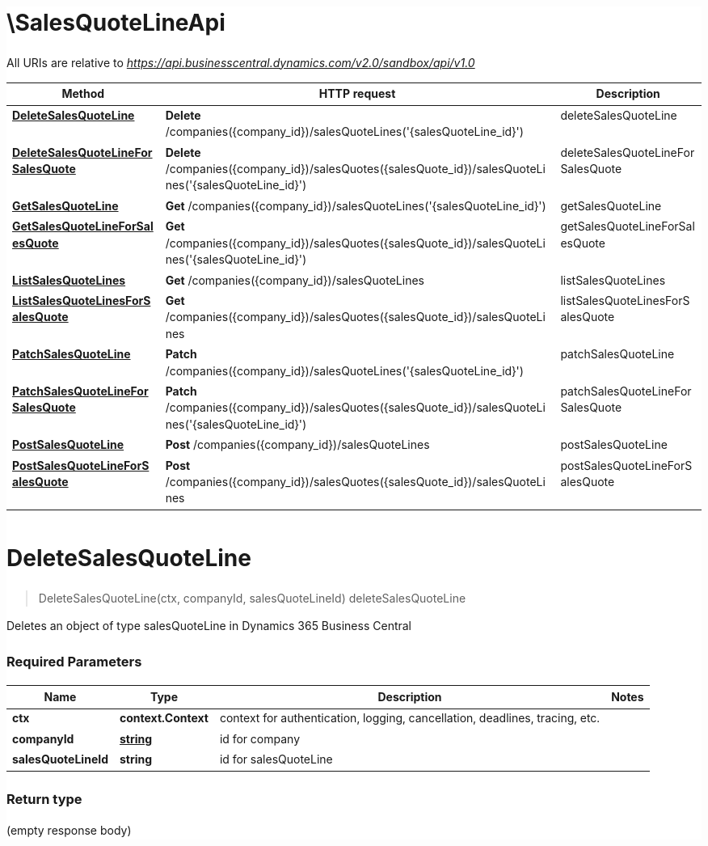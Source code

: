 # \SalesQuoteLineApi

All URIs are relative to *https://api.businesscentral.dynamics.com/v2.0/sandbox/api/v1.0*

Method | HTTP request | Description
------------- | ------------- | -------------
[**DeleteSalesQuoteLine**](SalesQuoteLineApi.md#DeleteSalesQuoteLine) | **Delete** /companies({company_id})/salesQuoteLines(&#39;{salesQuoteLine_id}&#39;) | deleteSalesQuoteLine
[**DeleteSalesQuoteLineForSalesQuote**](SalesQuoteLineApi.md#DeleteSalesQuoteLineForSalesQuote) | **Delete** /companies({company_id})/salesQuotes({salesQuote_id})/salesQuoteLines(&#39;{salesQuoteLine_id}&#39;) | deleteSalesQuoteLineForSalesQuote
[**GetSalesQuoteLine**](SalesQuoteLineApi.md#GetSalesQuoteLine) | **Get** /companies({company_id})/salesQuoteLines(&#39;{salesQuoteLine_id}&#39;) | getSalesQuoteLine
[**GetSalesQuoteLineForSalesQuote**](SalesQuoteLineApi.md#GetSalesQuoteLineForSalesQuote) | **Get** /companies({company_id})/salesQuotes({salesQuote_id})/salesQuoteLines(&#39;{salesQuoteLine_id}&#39;) | getSalesQuoteLineForSalesQuote
[**ListSalesQuoteLines**](SalesQuoteLineApi.md#ListSalesQuoteLines) | **Get** /companies({company_id})/salesQuoteLines | listSalesQuoteLines
[**ListSalesQuoteLinesForSalesQuote**](SalesQuoteLineApi.md#ListSalesQuoteLinesForSalesQuote) | **Get** /companies({company_id})/salesQuotes({salesQuote_id})/salesQuoteLines | listSalesQuoteLinesForSalesQuote
[**PatchSalesQuoteLine**](SalesQuoteLineApi.md#PatchSalesQuoteLine) | **Patch** /companies({company_id})/salesQuoteLines(&#39;{salesQuoteLine_id}&#39;) | patchSalesQuoteLine
[**PatchSalesQuoteLineForSalesQuote**](SalesQuoteLineApi.md#PatchSalesQuoteLineForSalesQuote) | **Patch** /companies({company_id})/salesQuotes({salesQuote_id})/salesQuoteLines(&#39;{salesQuoteLine_id}&#39;) | patchSalesQuoteLineForSalesQuote
[**PostSalesQuoteLine**](SalesQuoteLineApi.md#PostSalesQuoteLine) | **Post** /companies({company_id})/salesQuoteLines | postSalesQuoteLine
[**PostSalesQuoteLineForSalesQuote**](SalesQuoteLineApi.md#PostSalesQuoteLineForSalesQuote) | **Post** /companies({company_id})/salesQuotes({salesQuote_id})/salesQuoteLines | postSalesQuoteLineForSalesQuote


# **DeleteSalesQuoteLine**
> DeleteSalesQuoteLine(ctx, companyId, salesQuoteLineId)
deleteSalesQuoteLine

Deletes an object of type salesQuoteLine in Dynamics 365 Business Central

### Required Parameters

Name | Type | Description  | Notes
------------- | ------------- | ------------- | -------------
 **ctx** | **context.Context** | context for authentication, logging, cancellation, deadlines, tracing, etc.
  **companyId** | [**string**](.md)| id for company | 
  **salesQuoteLineId** | **string**| id for salesQuoteLine | 

### Return type

 (empty response body)
